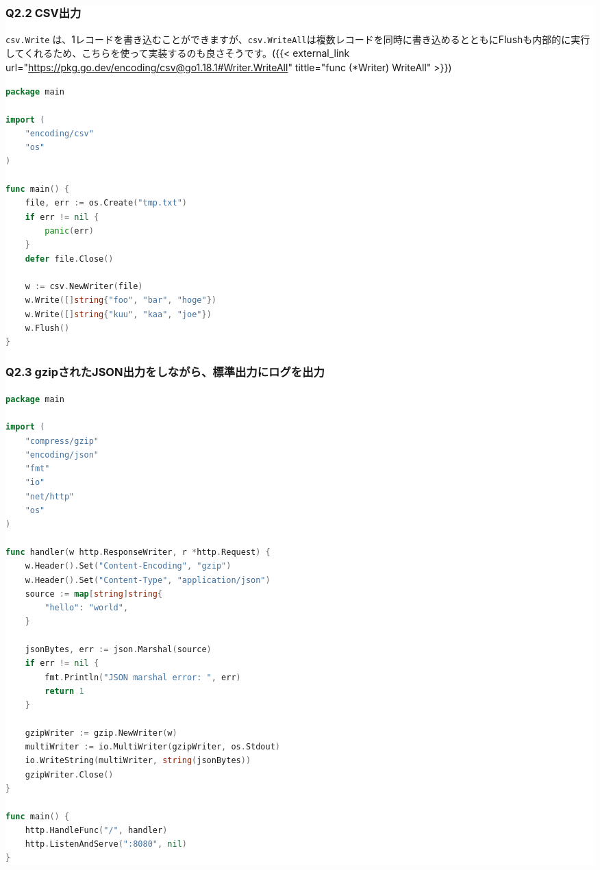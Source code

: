 ### Q2.2 CSV出力
`csv.Write` は、1レコードを書き込むことができますが、`csv.WriteAll`は複数レコードを同時に書き込めるとともにFlushも内部的に実行してくれるため、こちらを使って実装するのも良さそうです。({{< external_link url="https://pkg.go.dev/encoding/csv@go1.18.1#Writer.WriteAll" tittle="func (*Writer) WriteAll" >}})

```go
package main

import (
	"encoding/csv"
	"os"
)

func main() {
	file, err := os.Create("tmp.txt")
	if err != nil {
		panic(err)
	}
	defer file.Close()

	w := csv.NewWriter(file)
	w.Write([]string{"foo", "bar", "hoge"})
	w.Write([]string{"kuu", "kaa", "joe"})
	w.Flush()
}
```

### Q2.3 gzipされたJSON出力をしながら、標準出力にログを出力
```go
package main

import (
	"compress/gzip"
	"encoding/json"
	"fmt"
	"io"
	"net/http"
	"os"
)

func handler(w http.ResponseWriter, r *http.Request) {
	w.Header().Set("Content-Encoding", "gzip")
	w.Header().Set("Content-Type", "application/json")
	source := map[string]string{
		"hello": "world",
	}

	jsonBytes, err := json.Marshal(source)
	if err != nil {
		fmt.Println("JSON marshal error: ", err)
		return 1
	}

	gzipWriter := gzip.NewWriter(w)
	multiWriter := io.MultiWriter(gzipWriter, os.Stdout)
	io.WriteString(multiWriter, string(jsonBytes))
	gzipWriter.Close()
}

func main() {
	http.HandleFunc("/", handler)
	http.ListenAndServe(":8080", nil)
}
```